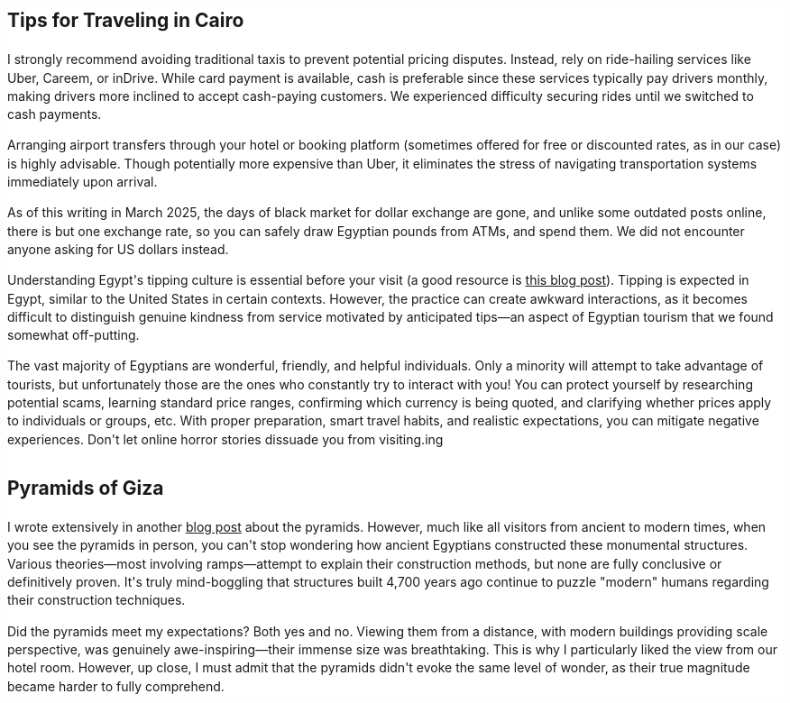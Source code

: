 ## Tips for Traveling in Cairo

I strongly recommend avoiding traditional taxis to prevent potential pricing disputes. Instead, rely on ride-hailing services like Uber, Careem, or inDrive. While card payment is available, cash is preferable since these services typically pay drivers monthly, making drivers more inclined to accept cash-paying customers. We experienced difficulty securing rides until we switched to cash payments.

Arranging airport transfers through your hotel or booking platform (sometimes offered for free or discounted rates, as in our case) is highly advisable. Though potentially more expensive than Uber, it eliminates the stress of navigating transportation systems immediately upon arrival.

As of this writing in March 2025, the days of black market for dollar exchange are gone, and unlike some outdated posts online, there is but one exchange rate, so you can safely draw Egyptian pounds from ATMs, and spend them. We did not encounter anyone asking for US dollars instead.

Understanding Egypt's tipping culture is essential before your visit (a good resource is [this blog post](https://www.egyptadventurestravel.com/blog/whom-and-how-much-to-tip-in-egypt)). Tipping is expected in Egypt, similar to the United States in certain contexts. However, the practice can create awkward interactions, as it becomes difficult to distinguish genuine kindness from service motivated by anticipated tips—an aspect of Egyptian tourism that we found somewhat off-putting.

The vast majority of Egyptians are wonderful, friendly, and helpful individuals. Only a minority will attempt to take advantage of tourists, but unfortunately those are the ones who constantly try to interact with you! You can protect yourself by researching potential scams, learning standard price ranges, confirming which currency is being quoted, and clarifying whether prices apply to individuals or groups, etc. With proper preparation, smart travel habits, and realistic expectations, you can mitigate negative experiences. Don't let online horror stories dissuade you from visiting.ing

## Pyramids of Giza

I wrote extensively in another [blog post](https://photopensieve.github.io/2025/01/24/egypt-history-part2.html) about the pyramids. However, much like all visitors from ancient to modern times, when you see the pyramids in person, you can't stop wondering how ancient Egyptians constructed these monumental structures. Various theories—most involving ramps—attempt to explain their construction methods, but none are fully conclusive or definitively proven. It's truly mind-boggling that structures built 4,700 years ago continue to puzzle "modern" humans regarding their construction techniques.

Did the pyramids meet my expectations? Both yes and no. Viewing them from a distance, with modern buildings providing scale perspective, was genuinely awe-inspiring—their immense size was breathtaking. This is why I particularly liked the view from our hotel room. However, up close, I must admit that the pyramids didn't evoke the same level of wonder, as their true magnitude became harder to fully comprehend.
